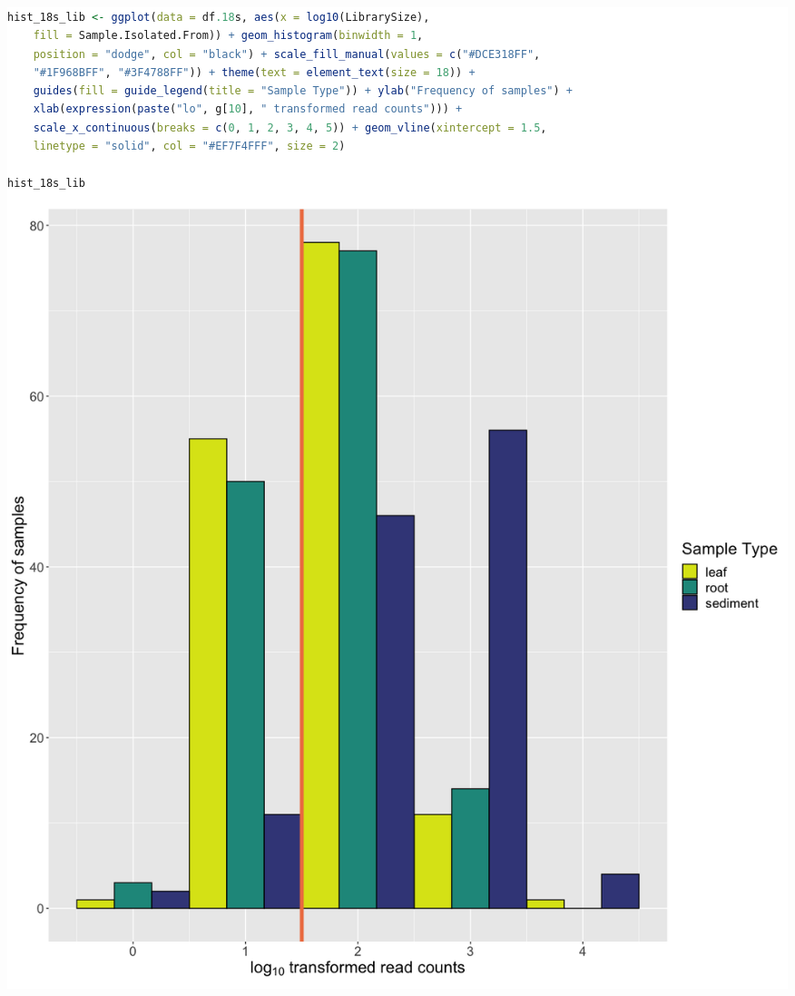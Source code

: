 ``` r
hist_18s_lib <- ggplot(data = df.18s, aes(x = log10(LibrarySize), 
    fill = Sample.Isolated.From)) + geom_histogram(binwidth = 1, 
    position = "dodge", col = "black") + scale_fill_manual(values = c("#DCE318FF", 
    "#1F968BFF", "#3F4788FF")) + theme(text = element_text(size = 18)) + 
    guides(fill = guide_legend(title = "Sample Type")) + ylab("Frequency of samples") + 
    xlab(expression(paste("lo", g[10], " transformed read counts"))) + 
    scale_x_continuous(breaks = c(0, 1, 2, 3, 4, 5)) + geom_vline(xintercept = 1.5, 
    linetype = "solid", col = "#EF7F4FFF", size = 2)

hist_18s_lib
```

![](RMarkdown_GlobalAmplicon_files/figure-gfm/rare_plot-17.png)

